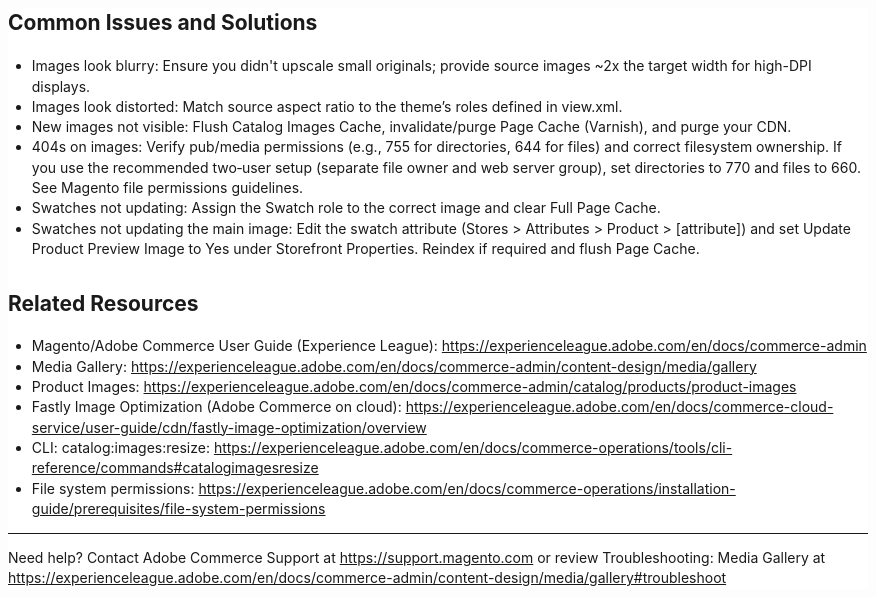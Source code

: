 ## Common Issues and Solutions

- Images look blurry: Ensure you didn't upscale small originals; provide source images ~2x the target width for high-DPI displays.
- Images look distorted: Match source aspect ratio to the theme’s roles defined in view.xml.
- New images not visible: Flush Catalog Images Cache, invalidate/purge Page Cache (Varnish), and purge your CDN.
- 404s on images: Verify pub/media permissions (e.g., 755 for directories, 644 for files) and correct filesystem ownership. If you use the recommended two‑user setup (separate file owner and web server group), set directories to 770 and files to 660. See Magento file permissions guidelines.
- Swatches not updating: Assign the Swatch role to the correct image and clear Full Page Cache.
- Swatches not updating the main image: Edit the swatch attribute (Stores > Attributes > Product > [attribute]) and set Update Product Preview Image to Yes under Storefront Properties. Reindex if required and flush Page Cache.

## Related Resources

- Magento/Adobe Commerce User Guide (Experience League): https://experienceleague.adobe.com/en/docs/commerce-admin
- Media Gallery: https://experienceleague.adobe.com/en/docs/commerce-admin/content-design/media/gallery
- Product Images: https://experienceleague.adobe.com/en/docs/commerce-admin/catalog/products/product-images
- Fastly Image Optimization (Adobe Commerce on cloud): https://experienceleague.adobe.com/en/docs/commerce-cloud-service/user-guide/cdn/fastly-image-optimization/overview
- CLI: catalog:images:resize: https://experienceleague.adobe.com/en/docs/commerce-operations/tools/cli-reference/commands#catalogimagesresize
- File system permissions: https://experienceleague.adobe.com/en/docs/commerce-operations/installation-guide/prerequisites/file-system-permissions

---

Need help? Contact Adobe Commerce Support at https://support.magento.com or review Troubleshooting: Media Gallery at https://experienceleague.adobe.com/en/docs/commerce-admin/content-design/media/gallery#troubleshoot
